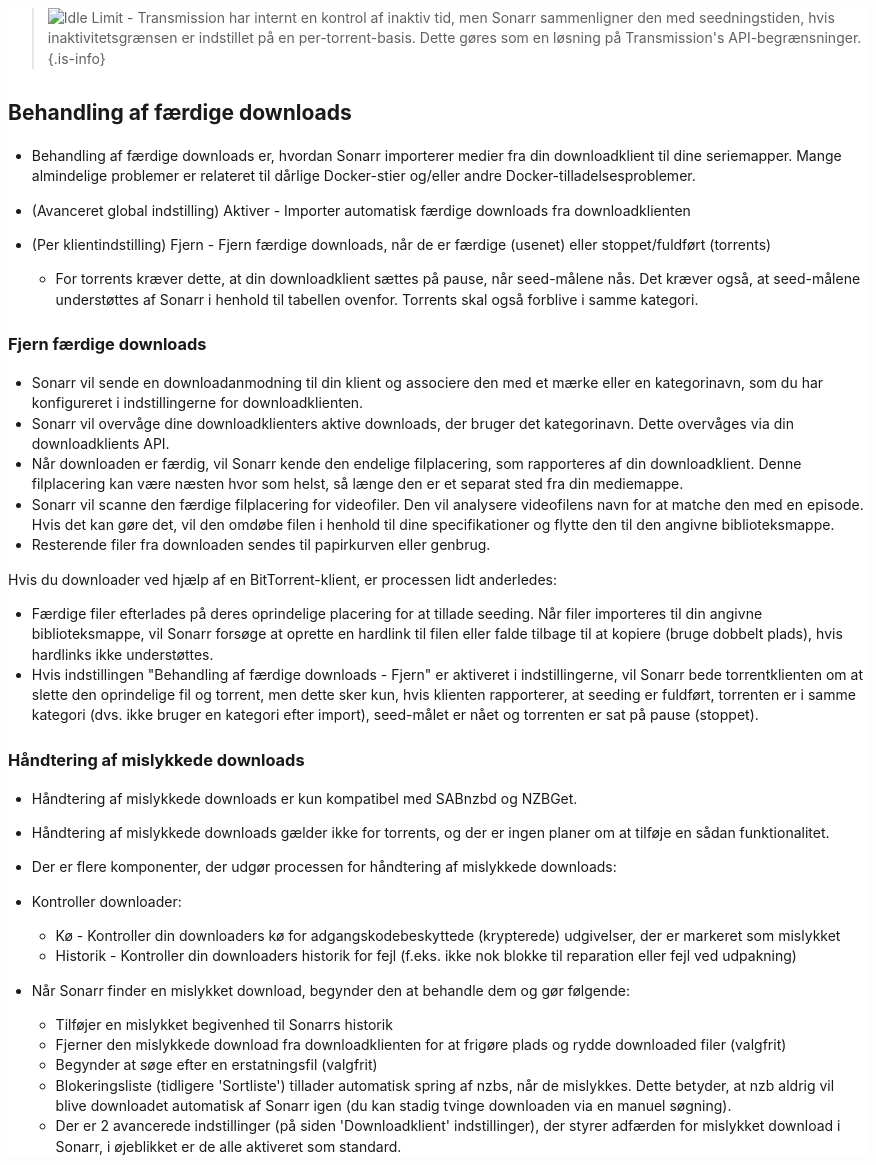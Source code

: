 > ![Idle Limit](https://img.shields.io/badge/Understøttet-Idle%20Limit*-blue) - Transmission har internt en kontrol af inaktiv tid, men Sonarr sammenligner den med seedningstiden, hvis inaktivitetsgrænsen er indstillet på en per-torrent-basis. Dette gøres som en løsning på Transmission's API-begrænsninger.{.is-info}

## Behandling af færdige downloads

- Behandling af færdige downloads er, hvordan Sonarr importerer medier fra din downloadklient til dine seriemapper. Mange almindelige problemer er relateret til dårlige Docker-stier og/eller andre Docker-tilladelsesproblemer.

- (Avanceret global indstilling) Aktiver - Importer automatisk færdige downloads fra downloadklienten
- (Per klientindstilling) Fjern - Fjern færdige downloads, når de er færdige (usenet) eller stoppet/fuldført (torrents)
  - For torrents kræver dette, at din downloadklient sættes på pause, når seed-målene nås. Det kræver også, at seed-målene understøttes af Sonarr i henhold til tabellen ovenfor. Torrents skal også forblive i samme kategori.

### Fjern færdige downloads

- Sonarr vil sende en downloadanmodning til din klient og associere den med et mærke eller en kategorinavn, som du har konfigureret i indstillingerne for downloadklienten.
- Sonarr vil overvåge dine downloadklienters aktive downloads, der bruger det kategorinavn. Dette overvåges via din downloadklients API.
- Når downloaden er færdig, vil Sonarr kende den endelige filplacering, som rapporteres af din downloadklient. Denne filplacering kan være næsten hvor som helst, så længe den er et separat sted fra din mediemappe.
- Sonarr vil scanne den færdige filplacering for videofiler. Den vil analysere videofilens navn for at matche den med en episode. Hvis det kan gøre det, vil den omdøbe filen i henhold til dine specifikationer og flytte den til den angivne biblioteksmappe.
- Resterende filer fra downloaden sendes til papirkurven eller genbrug.

Hvis du downloader ved hjælp af en BitTorrent-klient, er processen lidt anderledes:

- Færdige filer efterlades på deres oprindelige placering for at tillade seeding. Når filer importeres til din angivne biblioteksmappe, vil Sonarr forsøge at oprette en hardlink til filen eller falde tilbage til at kopiere (bruge dobbelt plads), hvis hardlinks ikke understøttes.
- Hvis indstillingen "Behandling af færdige downloads - Fjern" er aktiveret i indstillingerne, vil Sonarr bede torrentklienten om at slette den oprindelige fil og torrent, men dette sker kun, hvis klienten rapporterer, at seeding er fuldført, torrenten er i samme kategori (dvs. ikke bruger en kategori efter import), seed-målet er nået og torrenten er sat på pause (stoppet).

### Håndtering af mislykkede downloads

- Håndtering af mislykkede downloads er kun kompatibel med SABnzbd og NZBGet.
- Håndtering af mislykkede downloads gælder ikke for torrents, og der er ingen planer om at tilføje en sådan funktionalitet.

- Der er flere komponenter, der udgør processen for håndtering af mislykkede downloads:

- Kontroller downloader:
  - Kø - Kontroller din downloaders kø for adgangskodebeskyttede (krypterede) udgivelser, der er markeret som mislykket
  - Historik - Kontroller din downloaders historik for fejl (f.eks. ikke nok blokke til reparation eller fejl ved udpakning)
- Når Sonarr finder en mislykket download, begynder den at behandle dem og gør følgende:
  - Tilføjer en mislykket begivenhed til Sonarrs historik
  - Fjerner den mislykkede download fra downloadklienten for at frigøre plads og rydde downloaded filer (valgfrit)
  - Begynder at søge efter en erstatningsfil (valgfrit)
  - Blokeringsliste (tidligere 'Sortliste') tillader automatisk spring af nzbs, når de mislykkes. Dette betyder, at nzb aldrig vil blive downloadet automatisk af Sonarr igen (du kan stadig tvinge downloaden via en manuel søgning).
  - Der er 2 avancerede indstillinger (på siden 'Downloadklient' indstillinger), der styrer adfærden for mislykket download i Sonarr, i øjeblikket er de alle aktiveret som standard.